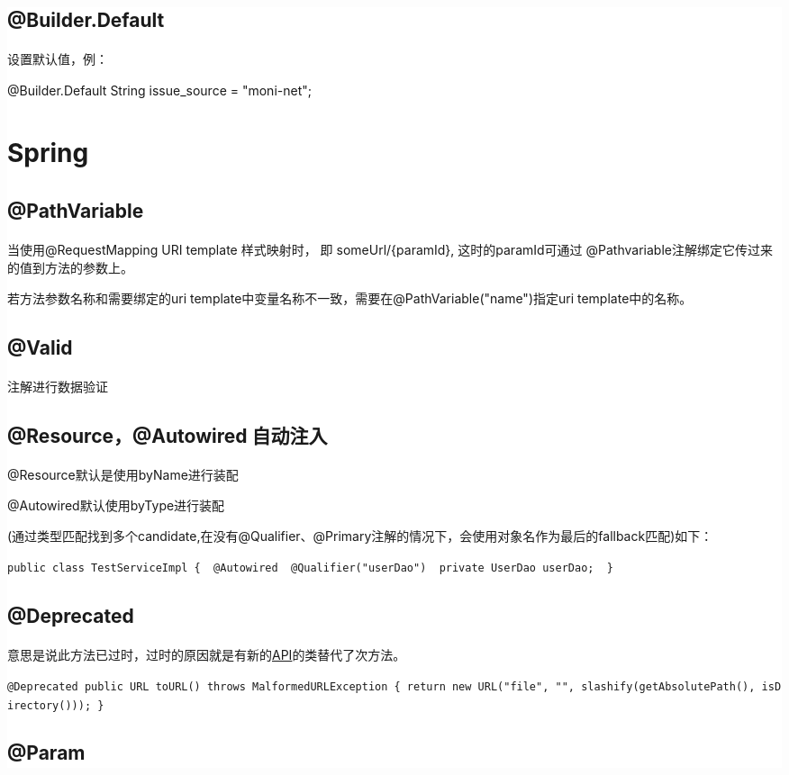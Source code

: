 ## @Builder.Default

设置默认值，例：

@Builder.Default
String issue_source = "moni-net";



# Spring

## @PathVariable

当使用@RequestMapping URI template 样式映射时， 即 someUrl/{paramId}, 这时的paramId可通过 @Pathvariable注解绑定它传过来的值到方法的参数上。

若方法参数名称和需要绑定的uri template中变量名称不一致，需要在@PathVariable("name")指定uri template中的名称。

## @Valid

注解进行数据验证

## @Resource，@Autowired 自动注入



@Resource默认是使用byName进行装配

@Autowired默认使用byType进行装配

(通过类型匹配找到多个candidate,在没有@Qualifier、@Primary注解的情况下，会使用对象名作为最后的fallback匹配)如下：

```
public class TestServiceImpl {  @Autowired  @Qualifier("userDao")  private UserDao userDao;  }
```





## @Deprecated

意思是说此方法已过时，过时的原因就是有新的[API](https://www.baidu.com/s?wd=API&tn=44039180_cpr&fenlei=mv6quAkxTZn0IZRqIHckPjm4nH00T1Y4PHu-uARYuHT4rA7WuyPB0ZwV5Hcvrjm3rH6sPfKWUMw85HfYnjn4nH6sgvPsT6KdThsqpZwYTjCEQLGCpyw9Uz4Bmy-bIi4WUvYETgN-TLwGUv3EPHRYrHfsnj6v)的类替代了次方法。  

```
@Deprecated public URL toURL() throws MalformedURLException { return new URL("file", "", slashify(getAbsolutePath(), isDirectory())); }
```



## @Param


